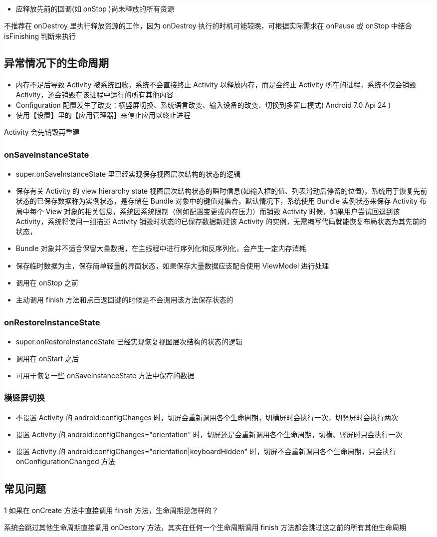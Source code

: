 - 应释放先前的回调(如 onStop )尚未释放的所有资源

不推荐在 onDestroy 里执行释放资源的工作，因为 onDestroy 执行的时机可能较晚，可根据实际需求在
onPause 或 onStop 中结合 isFinishing 判断来执行



## 异常情况下的生命周期

- 内存不足后导致 Activity 被系统回收，系统不会直接终止 Activity 以释放内存，而是会终止 Activity 所在的进程，系统不仅会销毁 Activity，还会销毁在该进程中运行的所有其他内容
- Configuration 配置发生了改变：横竖屏切换、系统语言改变、输入设备的改变、切换到多窗口模式( Android 7.0  Api 24 )
- 使用【设置】里的【应用管理器】来停止应用以终止进程

Activity 会先销毁再重建

### onSaveInstanceState

- super.onSaveInstanceState 里已经实现保存视图层次结构的状态的逻辑

- 保存有关 Activity 的 view hierarchy state 视图层次结构状态的瞬时信息(如输入框的值、列表滑动后停留的位置)，系统用于恢复先前状态的已保存数据称为实例状态，是存储在 Bundle 对象中的键值对集合，默认情况下，系统使用  Bundle 实例状态来保存 Activity 布局中每个 View 对象的相关信息，系统因系统限制（例如配置变更或内存压力）而销毁 Activity 时候，如果用户尝试回退到该 Activity，系统将使用一组描述 Activity 销毁时状态的已保存数据新建该 Activity 的实例，无需编写代码就能恢复布局状态为其先前的状态，

- Bundle 对象并不适合保留大量数据，在主线程中进行序列化和反序列化，会产生一定内存消耗

- 保存临时数据为主，保存简单轻量的界面状态，如果保存大量数据应该配合使用 ViewModel 进行处理

- 调用在 onStop 之前

- 主动调用 finish 方法和点击返回键的时候是不会调用该方法保存状态的

  

### onRestoreInstanceState

- super.onRestoreInstanceState 已经实现恢复视图层次结构的状态的逻辑

- 调用在 onStart 之后
- 可用于恢复一些 onSaveInstanceState 方法中保存的数据



### 横竖屏切换

- 不设置 Activity 的 android:configChanges 时，切屏会重新调用各个生命周期，切横屏时会执行一次，切竖屏时会执行两次

- 设置 Activity 的 android:configChanges="orientation" 时，切屏还是会重新调用各个生命周期，切横、竖屏时只会执行一次

- 设置 Activity 的 android:configChanges="orientation|keyboardHidden" 时，切屏不会重新调用各个生命周期，只会执行 onConfigurationChanged 方法

 

## 常见问题

1 如果在 onCreate 方法中直接调用 finish 方法，生命周期是怎样的？

系统会跳过其他生命周期直接调用 onDestory 方法，其实在任何一个生命周期调用 finish 方法都会跳过这之前的所有其他生命周期
